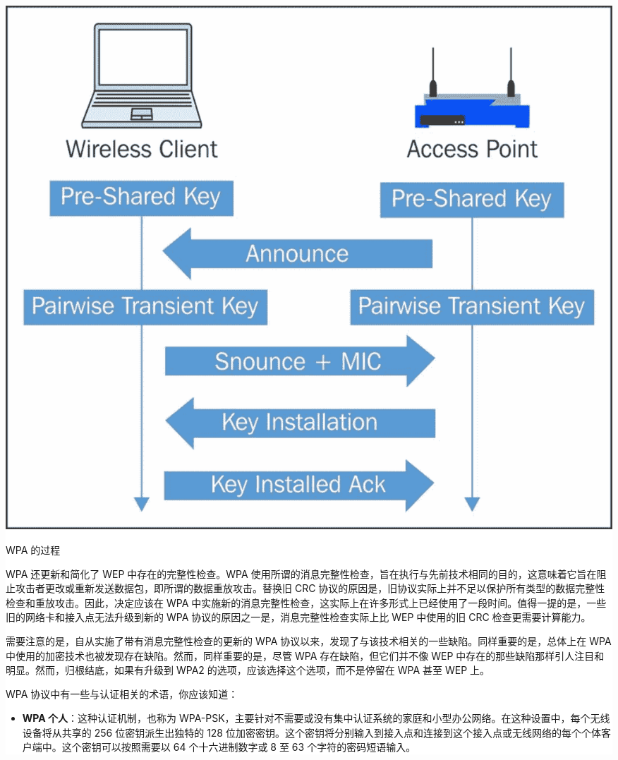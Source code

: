 ![](img/585a5cb5-ef65-46d3-8988-0b31b371b92f.jpg)

WPA 的过程

WPA 还更新和简化了 WEP 中存在的完整性检查。WPA 使用所谓的消息完整性检查，旨在执行与先前技术相同的目的，这意味着它旨在阻止攻击者更改或重新发送数据包，即所谓的数据重放攻击。替换旧 CRC 协议的原因是，旧协议实际上并不足以保护所有类型的数据完整性检查和重放攻击。因此，决定应该在 WPA 中实施新的消息完整性检查，这实际上在许多形式上已经使用了一段时间。值得一提的是，一些旧的网络卡和接入点无法升级到新的 WPA 协议的原因之一是，消息完整性检查实际上比 WEP 中使用的旧 CRC 检查更需要计算能力。

需要注意的是，自从实施了带有消息完整性检查的更新的 WPA 协议以来，发现了与该技术相关的一些缺陷。同样重要的是，总体上在 WPA 中使用的加密技术也被发现存在缺陷。然而，同样重要的是，尽管 WPA 存在缺陷，但它们并不像 WEP 中存在的那些缺陷那样引人注目和明显。然而，归根结底，如果有升级到 WPA2 的选项，应该选择这个选项，而不是停留在 WPA 甚至 WEP 上。

WPA 协议中有一些与认证相关的术语，你应该知道：

+   **WPA 个人**：这种认证机制，也称为 WPA-PSK，主要针对不需要或没有集中认证系统的家庭和小型办公网络。在这种设置中，每个无线设备将从共享的 256 位密钥派生出独特的 128 位加密密钥。这个密钥将分别输入到接入点和连接到这个接入点或无线网络的每个个体客户端中。这个密钥可以按照需要以 64 个十六进制数字或 8 至 63 个字符的密码短语输入。
